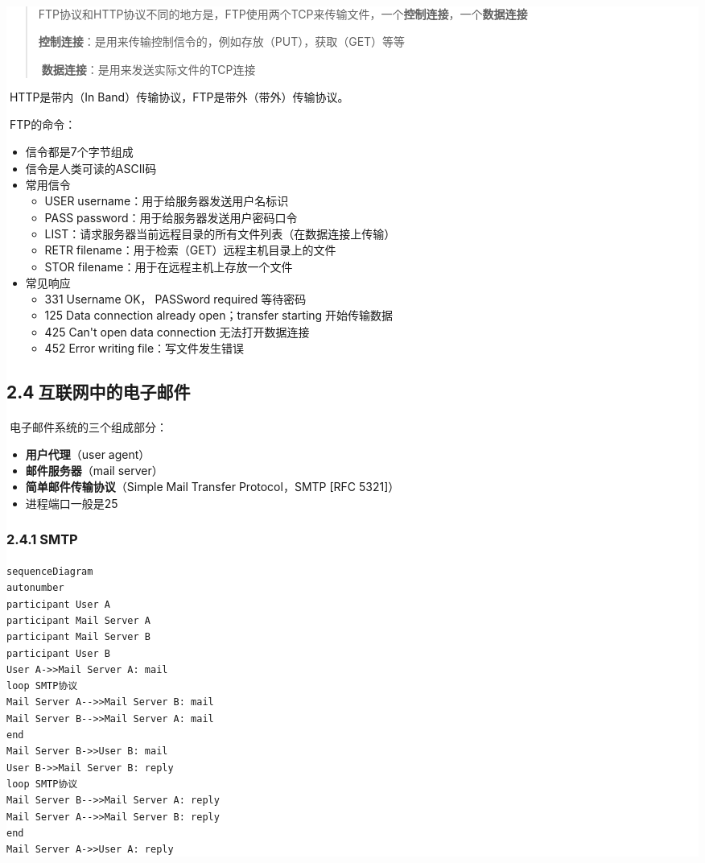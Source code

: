 

> ​	FTP协议和HTTP协议不同的地方是，FTP使用两个TCP来传输文件，一个**控制连接**，一个**数据连接**
>
> ​	**控制连接**：是用来传输控制信令的，例如存放（PUT），获取（GET）等等
>
> ​	**数据连接**：是用来发送实际文件的TCP连接



​	HTTP是带内（In Band）传输协议，FTP是带外（带外）传输协议。



​	FTP的命令：

* 信令都是7个字节组成
* 信令是人类可读的ASCII码
* 常用信令
  * USER username：用于给服务器发送用户名标识
  * PASS password：用于给服务器发送用户密码口令
  * LIST：请求服务器当前远程目录的所有文件列表（在数据连接上传输）
  * RETR filename：用于检索（GET）远程主机目录上的文件
  * STOR filename：用于在远程主机上存放一个文件
* 常见响应
  * 331 Username OK， PASSword required	等待密码
  * 125 Data connection already open；transfer starting    开始传输数据
  * 425 Can't open data connection 无法打开数据连接
  * 452 Error writing file：写文件发生错误



## 2.4 互联网中的电子邮件



​	电子邮件系统的三个组成部分：

* **用户代理**（user agent）
* **邮件服务器**（mail server）
* **简单邮件传输协议**（Simple Mail Transfer Protocol，SMTP [RFC 5321]）
* 进程端口一般是25



### 2.4.1 SMTP



```mermaid
sequenceDiagram
autonumber
participant User A
participant Mail Server A
participant Mail Server B
participant User B
User A->>Mail Server A: mail
loop SMTP协议
Mail Server A-->>Mail Server B: mail
Mail Server B-->>Mail Server A: mail
end
Mail Server B->>User B: mail
User B->>Mail Server B: reply
loop SMTP协议
Mail Server B-->>Mail Server A: reply
Mail Server A-->>Mail Server B: reply
end
Mail Server A->>User A: reply
```
